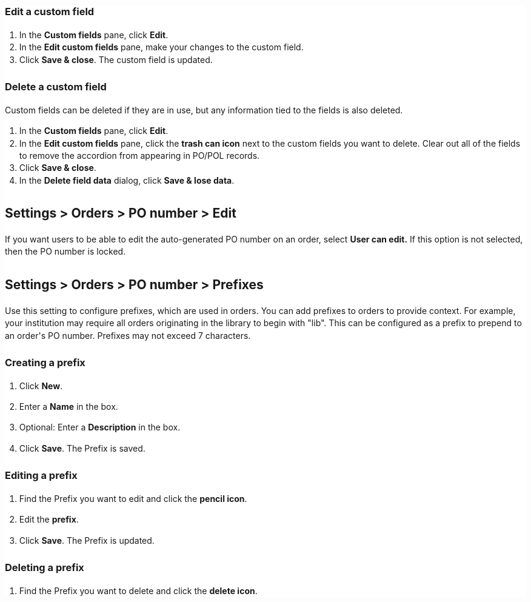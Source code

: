### Edit a custom field

1.  In the **Custom fields** pane, click **Edit**.
2.  In the **Edit custom fields** pane, make your changes to the custom field.
3.  Click **Save & close**. The custom field is updated.

### Delete a custom field

Custom fields can be deleted if they are in use, but any information tied to the fields is also deleted.

1.  In the **Custom fields** pane, click **Edit**.
2.  In the **Edit custom fields** pane, click the **trash can icon** next to the custom fields you want to delete. Clear out all of the fields to remove the accordion from appearing in PO/POL records.
3.  Click **Save & close**.
4.  In the **Delete field data** dialog, click **Save & lose data**.

## Settings > Orders > PO number > Edit

If you want users to be able to edit the auto-generated PO number on an order, select **User can edit.** If this option is not selected, then the PO number is locked.


## Settings > Orders > PO number > Prefixes

Use this setting to configure prefixes, which are used in orders. You can add prefixes to orders to provide context. For example, your institution may require all orders originating in the library to begin with "lib". This can be configured as a prefix to prepend to an order's PO number. Prefixes may not exceed 7 characters.


### Creating a prefix

1. Click **New**.

2. Enter a **Name** in the box.

3. Optional: Enter a **Description** in the box.

3. Click **Save**. The Prefix is saved.


### Editing a prefix

1. Find the Prefix you want to edit and click the **pencil icon**.

2. Edit the **prefix**.

3. Click **Save**. The Prefix is updated.


### Deleting a prefix

1. Find the Prefix you want to delete and click the **delete icon**.
